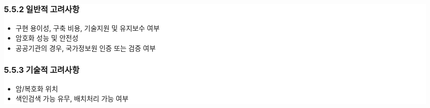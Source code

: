 ### 5.5.2 일반적 고려사항
- 구현 용이성, 구축 비용, 기술지원 및 유지보수 여부
- 암호화 성능 및 안전성
- 공공기관의 경우, 국가정보원 인증 또는 검증 여부
### 5.5.3 기술적 고려사항
- 암/복호화 위치
- 색인검색 가능 유무, 배치처리 가능 여부